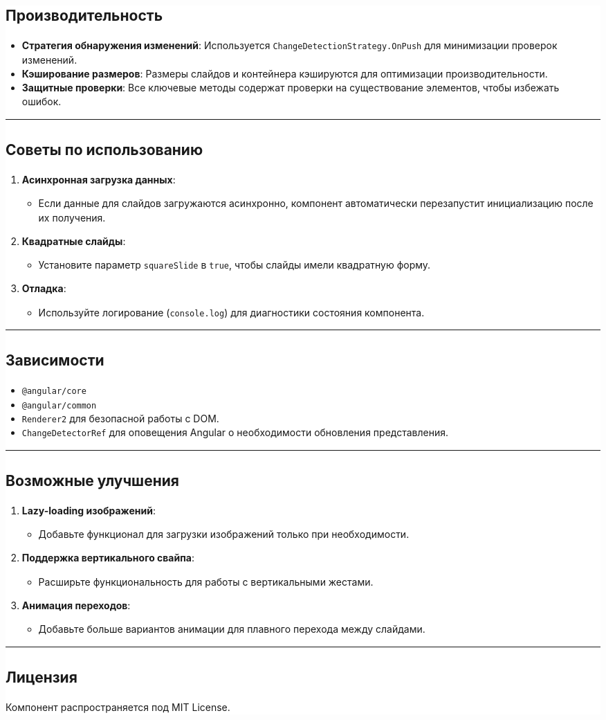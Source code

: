 
## Производительность

- **Стратегия обнаружения изменений**: Используется `ChangeDetectionStrategy.OnPush` для минимизации проверок изменений.
- **Кэширование размеров**: Размеры слайдов и контейнера кэшируются для оптимизации производительности.
- **Защитные проверки**: Все ключевые методы содержат проверки на существование элементов, чтобы избежать ошибок.

---

## Советы по использованию

1. **Асинхронная загрузка данных**:
   - Если данные для слайдов загружаются асинхронно, компонент автоматически перезапустит инициализацию после их получения.

2. **Квадратные слайды**:
   - Установите параметр `squareSlide` в `true`, чтобы слайды имели квадратную форму.

3. **Отладка**:
   - Используйте логирование (`console.log`) для диагностики состояния компонента.

---

## Зависимости

- `@angular/core`
- `@angular/common`
- `Renderer2` для безопасной работы с DOM.
- `ChangeDetectorRef` для оповещения Angular о необходимости обновления представления.

---

## Возможные улучшения

1. **Lazy-loading изображений**:
   - Добавьте функционал для загрузки изображений только при необходимости.

2. **Поддержка вертикального свайпа**:
   - Расширьте функциональность для работы с вертикальными жестами.

3. **Анимация переходов**:
   - Добавьте больше вариантов анимации для плавного перехода между слайдами.

---

## Лицензия

Компонент распространяется под MIT License.